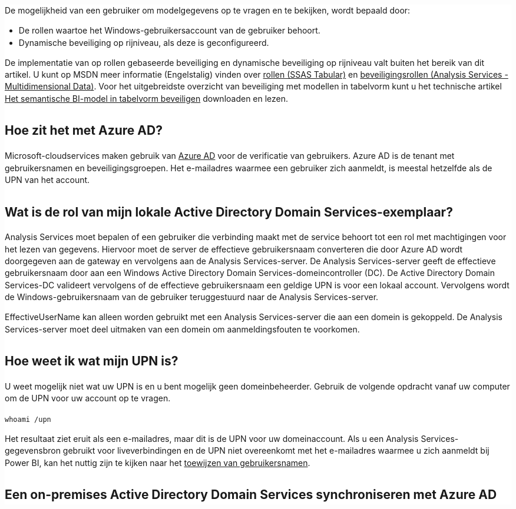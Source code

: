 De mogelijkheid van een gebruiker om modelgegevens op te vragen en te bekijken, wordt bepaald door:

- De rollen waartoe het Windows-gebruikersaccount van de gebruiker behoort.
- Dynamische beveiliging op rijniveau, als deze is geconfigureerd.

De implementatie van op rollen gebaseerde beveiliging en dynamische beveiliging op rijniveau valt buiten het bereik van dit artikel. U kunt op MSDN meer informatie (Engelstalig) vinden over [rollen (SSAS Tabular)](https://msdn.microsoft.com/library/hh213165.aspx) en [beveiligingsrollen (Analysis Services - Multidimensional Data)](https://msdn.microsoft.com/library/ms174840.aspx). Voor het uitgebreidste overzicht van beveiliging met modellen in tabelvorm kunt u het technische artikel [Het semantische BI-model in tabelvorm beveiligen](https://msdn.microsoft.com/library/jj127437.aspx) downloaden en lezen.

## <a name="what-about-azure-ad"></a>Hoe zit het met Azure AD?

Microsoft-cloudservices maken gebruik van [Azure AD](/azure/active-directory/fundamentals/active-directory-whatis) voor de verificatie van gebruikers. Azure AD is de tenant met gebruikersnamen en beveiligingsgroepen. Het e-mailadres waarmee een gebruiker zich aanmeldt, is meestal hetzelfde als de UPN van het account.

## <a name="what-is-the-role-of-my-local-active-directory-instance"></a>Wat is de rol van mijn lokale Active Directory Domain Services-exemplaar?

Analysis Services moet bepalen of een gebruiker die verbinding maakt met de service behoort tot een rol met machtigingen voor het lezen van gegevens. Hiervoor moet de server de effectieve gebruikersnaam converteren die door Azure AD wordt doorgegeven aan de gateway en vervolgens aan de Analysis Services-server. De Analysis Services-server geeft de effectieve gebruikersnaam door aan een Windows Active Directory Domain Services-domeincontroller (DC). De Active Directory Domain Services-DC valideert vervolgens of de effectieve gebruikersnaam een geldige UPN is voor een lokaal account. Vervolgens wordt de Windows-gebruikersnaam van de gebruiker teruggestuurd naar de Analysis Services-server.

EffectiveUserName kan alleen worden gebruikt met een Analysis Services-server die aan een domein is gekoppeld. De Analysis Services-server moet deel uitmaken van een domein om aanmeldingsfouten te voorkomen.

## <a name="how-do-i-tell-what-my-upn-is"></a>Hoe weet ik wat mijn UPN is?

U weet mogelijk niet wat uw UPN is en u bent mogelijk geen domeinbeheerder. Gebruik de volgende opdracht vanaf uw computer om de UPN voor uw account op te vragen.

    whoami /upn

Het resultaat ziet eruit als een e-mailadres, maar dit is de UPN voor uw domeinaccount. Als u een Analysis Services-gegevensbron gebruikt voor liveverbindingen en de UPN niet overeenkomt met het e-mailadres waarmee u zich aanmeldt bij Power BI, kan het nuttig zijn te kijken naar het [toewijzen van gebruikersnamen](#map-user-names-for-analysis-services-data-sources).

## <a name="synchronize-an-on-premises-active-directory-with-azure-ad"></a>Een on-premises Active Directory Domain Services synchroniseren met Azure AD
